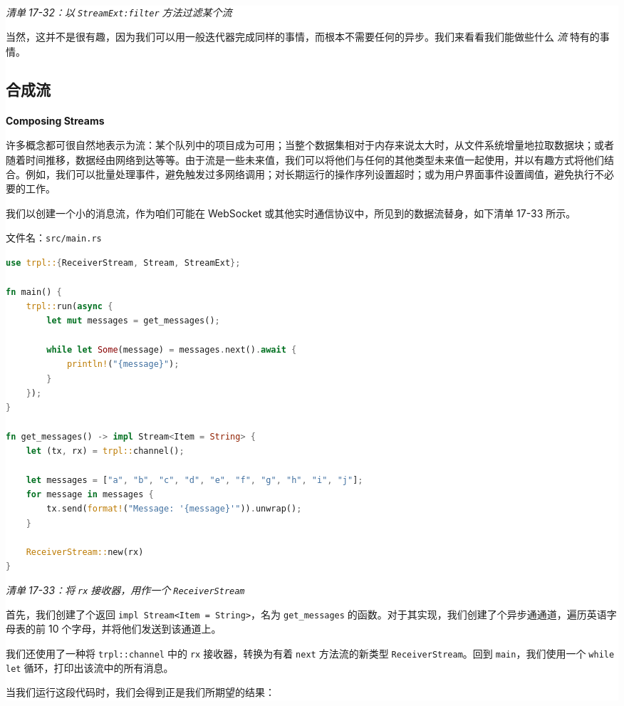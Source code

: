 *清单 17-32：以 `StreamExt:filter` 方法过滤某个流*


当然，这并不是很有趣，因为我们可以用一般迭代器完成同样的事情，而根本不需要任何的异步。我们来看看我们能做些什么 *流* 特有的事情。


## 合成流

**Composing Streams**


许多概念都可很自然地表示为流：某个队列中的项目成为可用；当整个数据集相对于内存来说太大时，从文件系统增量地拉取数据块；或者随着时间推移，数据经由网络到达等等。由于流是一些未来值，我们可以将他们与任何的其他类型未来值一起使用，并以有趣方式将他们结合。例如，我们可以批量处理事件，避免触发过多网络调用；对长期运行的操作序列设置超时；或为用户界面事件设置阈值，避免执行不必要的工作。


我们以创建一个小的消息流，作为咱们可能在 WebSocket 或其他实时通信协议中，所见到的数据流替身，如下清单 17-33 所示。


文件名：`src/main.rs`


```rust
use trpl::{ReceiverStream, Stream, StreamExt};

fn main() {
    trpl::run(async {
        let mut messages = get_messages();

        while let Some(message) = messages.next().await {
            println!("{message}");
        }
    });
}

fn get_messages() -> impl Stream<Item = String> {
    let (tx, rx) = trpl::channel();

    let messages = ["a", "b", "c", "d", "e", "f", "g", "h", "i", "j"];
    for message in messages {
        tx.send(format!("Message: '{message}'")).unwrap();
    }

    ReceiverStream::new(rx)
}
```


*清单 17-33：将 `rx` 接收器，用作一个 `ReceiverStream`*


首先，我们创建了个返回 `impl Stream<Item = String>`，名为 `get_messages` 的函数。对于其实现，我们创建了个异步通通道，遍历英语字母表的前 10 个字母，并将他们发送到该通道上。


我们还使用了一种将 `trpl::channel` 中的 `rx` 接收器，转换为有着 `next` 方法流的新类型 `ReceiverStream`。回到 `main`，我们使用一个 `while let` 循环，打印出该流中的所有消息。


当我们运行这段代码时，我们会得到正是我们所期望的结果：

